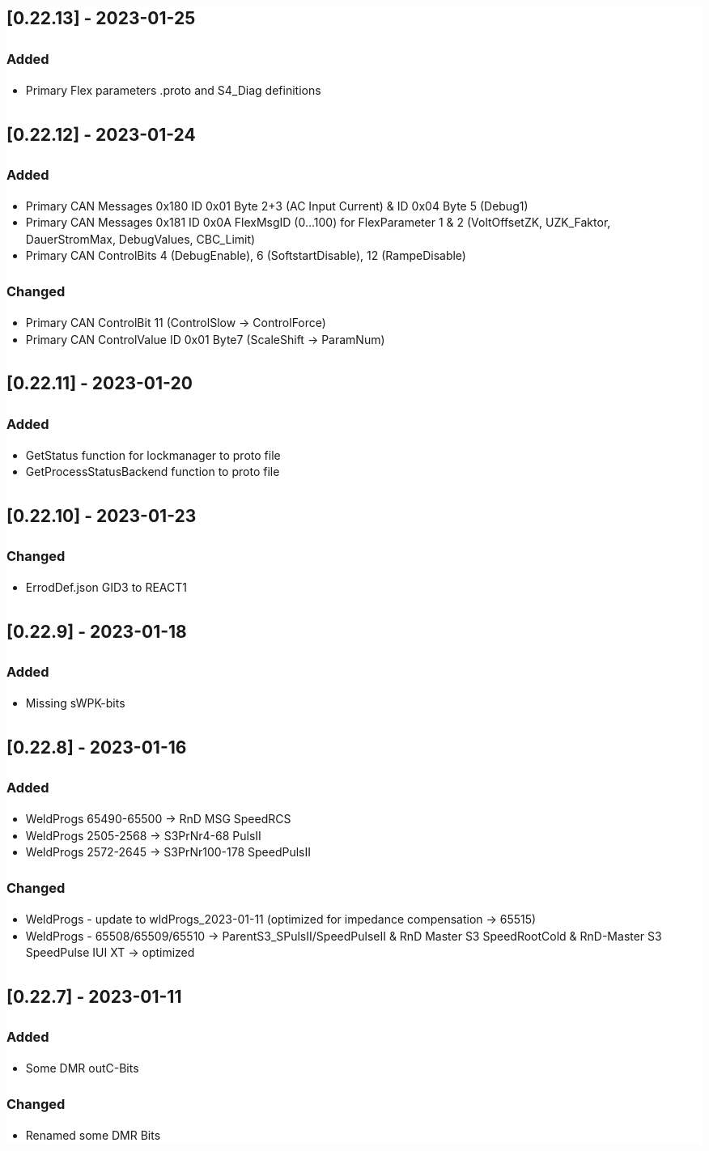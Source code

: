 ## [0.22.13] - 2023-01-25
### Added
- Primary Flex parameters .proto and S4_Diag definitions

## [0.22.12] - 2023-01-24
### Added
- Primary CAN Messages 0x180 ID 0x01 Byte 2+3 (AC Input Current) & ID 0x04 Byte 5 (Debug1)
- Primary CAN Messages 0x181 ID 0x0A FlexMsgID (0...100) for FlexParameter 1 & 2 (VoltOffsetZK, UZK_Faktor, DauerStromMax, DebugValues, CBC_Limit)
- Primary CAN ControlBits 4 (DebugEnable), 6 (SoftstartDisable), 12 (RampeDisable)

### Changed
- Primary CAN ControlBit 11 (ControlSlow -> ControlForce)
- Primary CAN ControlValue ID 0x01 Byte7 (ScaleShift -> ParamNum)

## [0.22.11] - 2023-01-20
### Added
- GetStatus function for lockmanager to proto file
- GetProcessStatusBackend function to proto file

## [0.22.10] - 2023-01-23
### Changed
- ErrodDef.json GID3 to REACT1

## [0.22.9] - 2023-01-18
### Added
- Missing sWPK-bits

## [0.22.8] - 2023-01-16
### Added
- WeldProgs 65490-65500 -> RnD MSG SpeedRCS
- WeldProgs 2505-2568 -> S3PrNr4-68 PulsII
- WeldProgs 2572-2645 -> S3PrNr100-178 SpeedPulsII
### Changed
- WeldProgs - update to wldProgs_2023-01-11 (optimized for impedance compensation -> 65515)
- WeldProgs - 65508/65509/65510 -> ParentS3_SPulsII/SpeedPulseII & RnD Master S3 SpeedRootCold & RnD-Master S3 SpeedPulse IUI XT -> optimized

## [0.22.7] - 2023-01-11
### Added
- Some DMR outC-Bits
### Changed
- Renamed some DMR Bits
